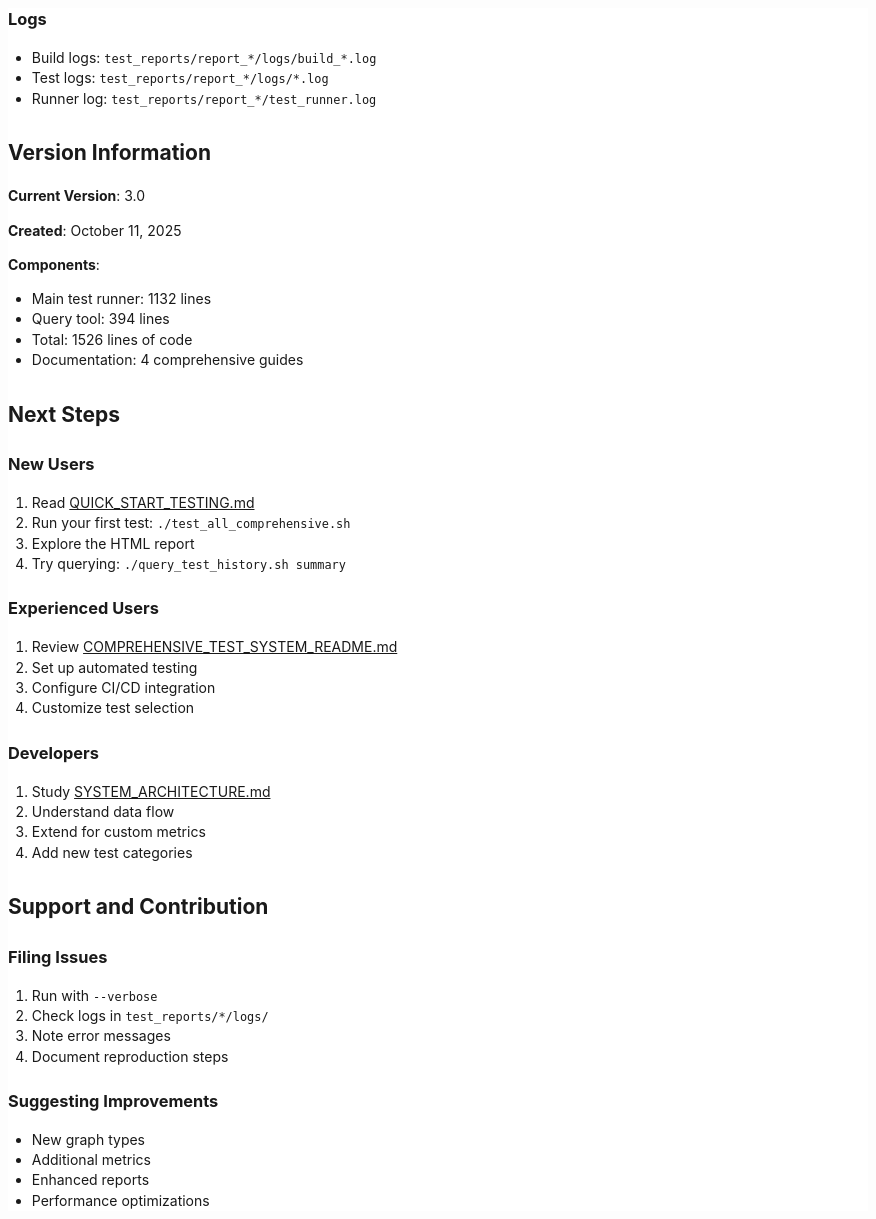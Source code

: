 ### Logs
- Build logs: `test_reports/report_*/logs/build_*.log`
- Test logs: `test_reports/report_*/logs/*.log`
- Runner log: `test_reports/report_*/test_runner.log`

## Version Information

**Current Version**: 3.0

**Created**: October 11, 2025

**Components**:
- Main test runner: 1132 lines
- Query tool: 394 lines
- Total: 1526 lines of code
- Documentation: 4 comprehensive guides

## Next Steps

### New Users
1. Read [QUICK_START_TESTING.md](QUICK_START_TESTING.md)
2. Run your first test: `./test_all_comprehensive.sh`
3. Explore the HTML report
4. Try querying: `./query_test_history.sh summary`

### Experienced Users
1. Review [COMPREHENSIVE_TEST_SYSTEM_README.md](COMPREHENSIVE_TEST_SYSTEM_README.md)
2. Set up automated testing
3. Configure CI/CD integration
4. Customize test selection

### Developers
1. Study [SYSTEM_ARCHITECTURE.md](SYSTEM_ARCHITECTURE.md)
2. Understand data flow
3. Extend for custom metrics
4. Add new test categories

## Support and Contribution

### Filing Issues
1. Run with `--verbose`
2. Check logs in `test_reports/*/logs/`
3. Note error messages
4. Document reproduction steps

### Suggesting Improvements
- New graph types
- Additional metrics
- Enhanced reports
- Performance optimizations
